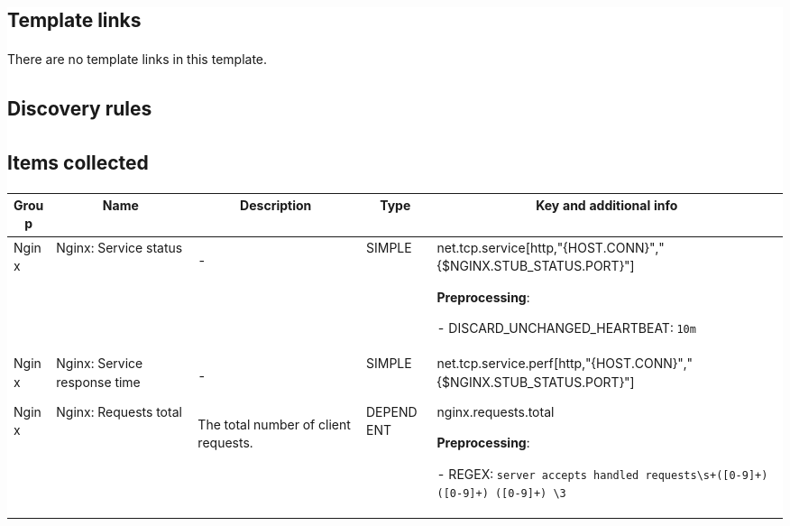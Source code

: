## Template links

There are no template links in this template.

## Discovery rules


## Items collected

| Group            | Name                                   | Description                                                                                                                                                                                                                                                                                                                                                                                                                                                                                                                                                                                                                                                                                                                                                                                                                                                       | Type       | Key and additional info                                                                                                                                         |
|------------------|----------------------------------------|-------------------------------------------------------------------------------------------------------------------------------------------------------------------------------------------------------------------------------------------------------------------------------------------------------------------------------------------------------------------------------------------------------------------------------------------------------------------------------------------------------------------------------------------------------------------------------------------------------------------------------------------------------------------------------------------------------------------------------------------------------------------------------------------------------------------------------------------------------------------|------------|-----------------------------------------------------------------------------------------------------------------------------------------------------------------|
| Nginx            | Nginx: Service status                  | <p>-</p>                                                                                                                                                                                                                                                                                                                                                                                                                                                                                                                                                                                                                                                                                                                                                                                                                                                          | SIMPLE     | net.tcp.service[http,"{HOST.CONN}","{$NGINX.STUB_STATUS.PORT}"]<p>**Preprocessing**:</p><p>- DISCARD_UNCHANGED_HEARTBEAT: `10m`</p>                             |
| Nginx            | Nginx: Service response time           | <p>-</p>                                                                                                                                                                                                                                                                                                                                                                                                                                                                                                                                                                                                                                                                                                                                                                                                                                                          | SIMPLE     | net.tcp.service.perf[http,"{HOST.CONN}","{$NGINX.STUB_STATUS.PORT}"]                                                                                            |
| Nginx            | Nginx: Requests total                  | <p>The total number of client requests.</p>                                                                                                                                                                                                                                                                                                                                                                                                                                                                                                                                                                                                                                                                                                                                                                                                                       | DEPENDENT  | nginx.requests.total<p>**Preprocessing**:</p><p>- REGEX: `server accepts handled requests\s+([0-9]+) ([0-9]+) ([0-9]+) \3`</p>                                  |